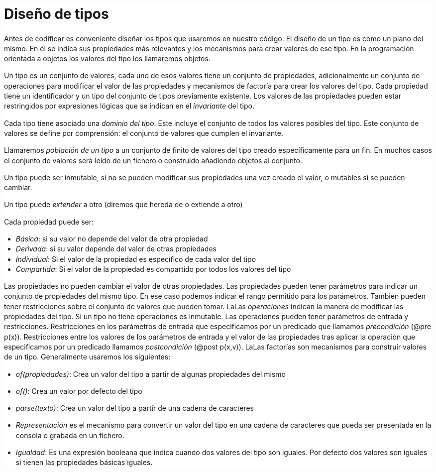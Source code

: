 # Diseño de tipos

Antes de codificar es conveniente diseñar los tipos que usaremos en nuestro código. El diseño de un tipo es como un plano del mismo. En él se indica sus propiedades más relevantes y los mecanismos para crear valores de ese tipo. En la programación orientada a objetos los valores del tipo los llamaremos objetos.

Un tipo es un conjunto de valores, cada uno de esos valores tiene un conjunto de propiedades, adicionalmente un conjunto de operaciones para modificar el valor de las propiedades y mecanismos de factoría para crear los valores del tipo. Cada propiedad tiene un identificador y un tipo del conjunto de tipos previamente existente. Los valores de las propiedades pueden estar restringidos por expresiones lógicas que se indican en el _invariante_ del tipo.

Cada tipo tiene asociado una _dominio del tipo_. Este incluye el conjunto de todos los valores posibles del tipo. Este conjunto de valores se define por comprensión: el conjunto de valores que cumplen el invariante. 

Llamaremos _población de un tipo_ a un conjunto de finito de valores del tipo creado específicamente para un fin. En muchos casos el conjunto de valores será leído de un fichero o construido añadiendo objetos al conjunto. 

Un tipo puede ser inmutable, si no se pueden modificar sus propiedades una vez creado el valor, o mutables si se pueden cambiar. 

Un tipo puede _extender_ a otro (diremos que hereda de o extiende a otro)

Cada propiedad puede ser:

- *Básica*: si su valor no depende del valor de otra propiedad
- *Derivada*: si su valor depende del valor de otras propiedades
- *Individual*: Si el valor de la propiedad es específico de cada valor del tipo
- *Compartida*: Si el valor de la propiedad es compartido por todos los valores del tipo

Las propiedades no pueden cambiar el valor de otras propiedades. Las propiedades pueden tener parámetros para indicar un conjunto de propiedades del mismo tipo. En ese caso podemos indicar el rango permitido para los parámetros. Tambien pueden tener restricciones sobre el conjunto de valores que pueden tomar.
LaLas *operaciones* indican la manera de modificar las propiedades del tipo. Si un tipo no tiene operaciones es inmutable. Las operaciones pueden tener parámetros de entrada y restricciones. Restricciones en los parámetros de entrada que especificamos por un predicado que llamamos *precondición* (@pre p(x)). Restricciones entre los valores de los parámetros de entrada y el valor de las propiedades tras aplicar la operación que especificamos por un predicado llamamos *postcondición* (@post p(x,v)).
LaLas factorías son mecanismos para construir valores de un tipo. Generalmente usaremos los siguientes:

- *of(propiedades)*: Crea un valor del tipo a partir de algunas propiedades del mismo
- *of()*: Crea un valor por defecto del tipo
- *parse(texto)*: Crea un valor del tipo a partir de una cadena de caracteres

- *Representación* es el mecanismo para convertir un valor del tipo en una cadena de caracteres que pueda ser presentada en la consola o grabada en un fichero.

- *Igualdad*: Es una expresión booleana que indica cuando dos valores del tipo son iguales. Por defecto dos valores son iguales si tienen las propiedades básicas iguales.
